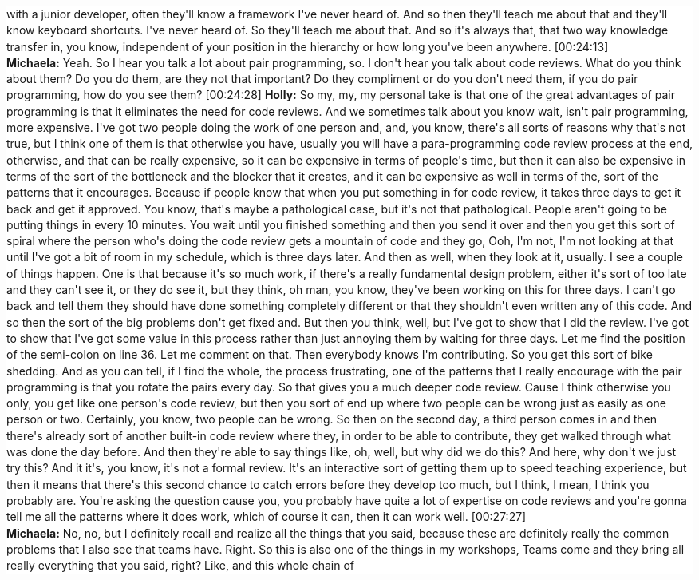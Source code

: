 with a junior developer, often they'll know a framework I've never heard of. And 
so then they'll teach me about that and they'll know keyboard shortcuts. I've 
never heard of. So they'll teach me about that. And so it's always that, that 
two way knowledge transfer in, you know, independent of your position in the 
hierarchy or how long you've been anywhere.
[00:24:13]  
**Michaela:** Yeah. So I hear you talk a lot about pair programming, so. I don't hear 
you talk about code reviews. What do you think about them? Do you do them, are 
they not that important? Do they compliment or do you don't need them, if you do 
pair programming, how do you see them?
[00:24:28]
**Holly:** So my, my, my personal take is that one of the great advantages 
of pair programming is that it eliminates the need for code reviews.
And we sometimes talk about you know wait, isn't pair programming, more 
expensive. I've got two people doing the work of one person and, and, you know, 
there's all sorts of reasons why that's not true, but I think one of them is 
that otherwise you have, usually you will have a para-programming code review 
process at the end, otherwise, and that can be really expensive, so it can be 
expensive in terms of people's time, but then it can also be expensive in terms 
of the sort of the bottleneck and the blocker that it creates, and it can be 
expensive as well in terms of the, sort of the patterns that it encourages. 
Because if people know that when you put something in for code review, it takes 
three days to get it back and get it approved. You know, that's maybe a 
pathological case, but it's not that pathological.
People aren't going to be putting things in every 10 minutes. You wait until you
finished something and then you send it over and then you get this sort of spiral 
where the person who's doing the code review gets a mountain of code and they go, 
Ooh, I'm not, I'm not looking at that until I've got a bit of room in my schedule, 
which is three days later.
And then as well, when they look at it, usually. I see a couple of things 
happen. One is that because it's so much work, if there's a really fundamental 
design problem, either it's sort of too late and they can't see it, or they do 
see it, but they think, oh man, you know, they've been working on this for three 
days.
I can't go back and tell them they should have done something completely 
different or that they shouldn't even written any of this code. And so then the 
sort of the big problems don't get fixed and. But then you think, well, but I've 
got to show that I did the review. I've got to show that I've got some value in 
this process rather than just annoying them by waiting for three days.
Let me find the position of the semi-colon on line 36. Let me comment on that. 
Then everybody knows I'm contributing. So you get this sort of bike shedding. 
And as you can tell, if I find the whole, the process frustrating, one of the 
patterns that I really encourage with the pair programming is that you rotate 
the pairs every day.
So that gives you a much deeper code review. Cause I think otherwise you only, 
you get like one person's code review, but then you sort of end up where two 
people can be wrong just as easily as one person or two. Certainly, you know, 
two people can be wrong. So then on the second day, a third person comes in and 
then there's already sort of another built-in code review where they, in order 
to be able to contribute, they get walked through what was done the day before.
And then they're able to say things like, oh, well, but why did we do this? And 
here, why don't we just try this? And it it's, you know, it's not a formal 
review. It's an interactive sort of getting them up to speed teaching 
experience, but then it means that there's this second chance to catch errors 
before they develop too much, but I think, I mean, I think you probably are. You're 
asking the question cause you, you probably have quite a lot of expertise on code 
reviews and you're gonna tell me all the patterns where it does work, which of 
course it can, then it can work well.
[00:27:27]  
**Michaela:**  No, no, but I definitely recall and realize all the 
things that you said, because these are definitely really the common problems 
that I also see that teams have.
Right. So this is also one of the things in my workshops, Teams come and they 
bring all really everything that you said, right? Like, and this whole chain of 